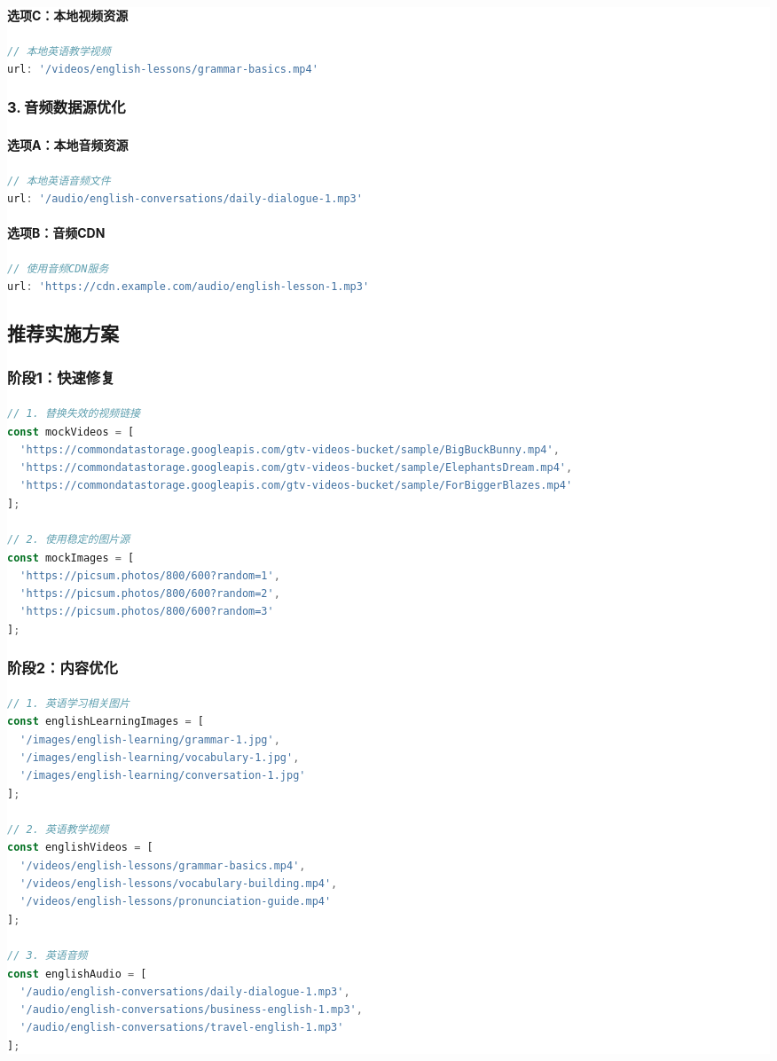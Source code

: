 #### 选项C：本地视频资源
```typescript
// 本地英语教学视频
url: '/videos/english-lessons/grammar-basics.mp4'
```

### 3. 音频数据源优化

#### 选项A：本地音频资源
```typescript
// 本地英语音频文件
url: '/audio/english-conversations/daily-dialogue-1.mp3'
```

#### 选项B：音频CDN
```typescript
// 使用音频CDN服务
url: 'https://cdn.example.com/audio/english-lesson-1.mp3'
```

## 推荐实施方案

### 阶段1：快速修复
```typescript
// 1. 替换失效的视频链接
const mockVideos = [
  'https://commondatastorage.googleapis.com/gtv-videos-bucket/sample/BigBuckBunny.mp4',
  'https://commondatastorage.googleapis.com/gtv-videos-bucket/sample/ElephantsDream.mp4',
  'https://commondatastorage.googleapis.com/gtv-videos-bucket/sample/ForBiggerBlazes.mp4'
];

// 2. 使用稳定的图片源
const mockImages = [
  'https://picsum.photos/800/600?random=1',
  'https://picsum.photos/800/600?random=2',
  'https://picsum.photos/800/600?random=3'
];
```

### 阶段2：内容优化
```typescript
// 1. 英语学习相关图片
const englishLearningImages = [
  '/images/english-learning/grammar-1.jpg',
  '/images/english-learning/vocabulary-1.jpg',
  '/images/english-learning/conversation-1.jpg'
];

// 2. 英语教学视频
const englishVideos = [
  '/videos/english-lessons/grammar-basics.mp4',
  '/videos/english-lessons/vocabulary-building.mp4',
  '/videos/english-lessons/pronunciation-guide.mp4'
];

// 3. 英语音频
const englishAudio = [
  '/audio/english-conversations/daily-dialogue-1.mp3',
  '/audio/english-conversations/business-english-1.mp3',
  '/audio/english-conversations/travel-english-1.mp3'
];
```
